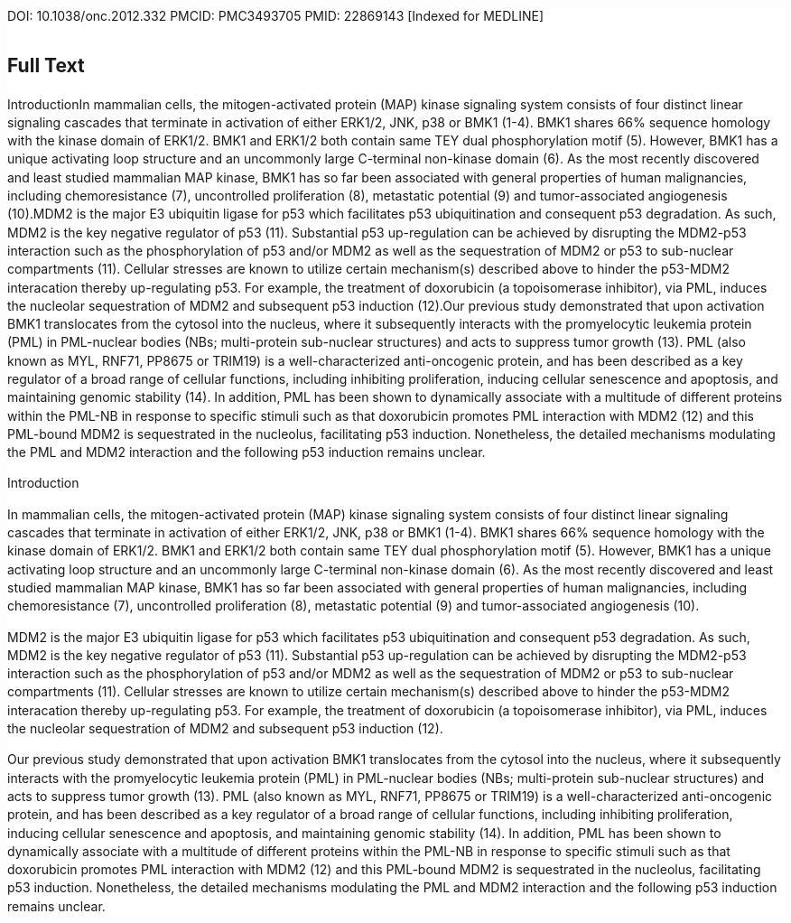 DOI: 10.1038/onc.2012.332
PMCID: PMC3493705
PMID: 22869143 [Indexed for MEDLINE]

## Full Text

IntroductionIn mammalian cells, the mitogen-activated protein (MAP) kinase signaling system consists of four distinct linear signaling cascades that terminate in activation of either ERK1/2, JNK, p38 or BMK1 (1-4). BMK1 shares 66% sequence homology with the kinase domain of ERK1/2. BMK1 and ERK1/2 both contain same TEY dual phosphorylation motif (5). However, BMK1 has a unique activating loop structure and an uncommonly large C-terminal non-kinase domain (6). As the most recently discovered and least studied mammalian MAP kinase, BMK1 has so far been associated with general properties of human malignancies, including chemoresistance (7), uncontrolled proliferation (8), metastatic potential (9) and tumor-associated angiogenesis (10).MDM2 is the major E3 ubiquitin ligase for p53 which facilitates p53 ubiquitination and consequent p53 degradation. As such, MDM2 is the key negative regulator of p53 (11). Substantial p53 up-regulation can be achieved by disrupting the MDM2-p53 interaction such as the phosphorylation of p53 and/or MDM2 as well as the sequestration of MDM2 or p53 to sub-nuclear compartments (11). Cellular stresses are known to utilize certain mechanism(s) described above to hinder the p53-MDM2 interacation thereby up-regulating p53. For example, the treatment of doxorubicin (a topoisomerase inhibitor), via PML, induces the nucleolar sequestration of MDM2 and subsequent p53 induction (12).Our previous study demonstrated that upon activation BMK1 translocates from the cytosol into the nucleus, where it subsequently interacts with the promyelocytic leukemia protein (PML) in PML-nuclear bodies (NBs; multi-protein sub-nuclear structures) and acts to suppress tumor growth (13). PML (also known as MYL, RNF71, PP8675 or TRIM19) is a well-characterized anti-oncogenic protein, and has been described as a key regulator of a broad range of cellular functions, including inhibiting proliferation, inducing cellular senescence and apoptosis, and maintaining genomic stability (14). In addition, PML has been shown to dynamically associate with a multitude of different proteins within the PML-NB in response to specific stimuli such as that doxorubicin promotes PML interaction with MDM2 (12) and this PML-bound MDM2 is sequestrated in the nucleolus, facilitating p53 induction. Nonetheless, the detailed mechanisms modulating the PML and MDM2 interaction and the following p53 induction remains unclear.

Introduction

In mammalian cells, the mitogen-activated protein (MAP) kinase signaling system consists of four distinct linear signaling cascades that terminate in activation of either ERK1/2, JNK, p38 or BMK1 (1-4). BMK1 shares 66% sequence homology with the kinase domain of ERK1/2. BMK1 and ERK1/2 both contain same TEY dual phosphorylation motif (5). However, BMK1 has a unique activating loop structure and an uncommonly large C-terminal non-kinase domain (6). As the most recently discovered and least studied mammalian MAP kinase, BMK1 has so far been associated with general properties of human malignancies, including chemoresistance (7), uncontrolled proliferation (8), metastatic potential (9) and tumor-associated angiogenesis (10).

MDM2 is the major E3 ubiquitin ligase for p53 which facilitates p53 ubiquitination and consequent p53 degradation. As such, MDM2 is the key negative regulator of p53 (11). Substantial p53 up-regulation can be achieved by disrupting the MDM2-p53 interaction such as the phosphorylation of p53 and/or MDM2 as well as the sequestration of MDM2 or p53 to sub-nuclear compartments (11). Cellular stresses are known to utilize certain mechanism(s) described above to hinder the p53-MDM2 interacation thereby up-regulating p53. For example, the treatment of doxorubicin (a topoisomerase inhibitor), via PML, induces the nucleolar sequestration of MDM2 and subsequent p53 induction (12).

Our previous study demonstrated that upon activation BMK1 translocates from the cytosol into the nucleus, where it subsequently interacts with the promyelocytic leukemia protein (PML) in PML-nuclear bodies (NBs; multi-protein sub-nuclear structures) and acts to suppress tumor growth (13). PML (also known as MYL, RNF71, PP8675 or TRIM19) is a well-characterized anti-oncogenic protein, and has been described as a key regulator of a broad range of cellular functions, including inhibiting proliferation, inducing cellular senescence and apoptosis, and maintaining genomic stability (14). In addition, PML has been shown to dynamically associate with a multitude of different proteins within the PML-NB in response to specific stimuli such as that doxorubicin promotes PML interaction with MDM2 (12) and this PML-bound MDM2 is sequestrated in the nucleolus, facilitating p53 induction. Nonetheless, the detailed mechanisms modulating the PML and MDM2 interaction and the following p53 induction remains unclear.
